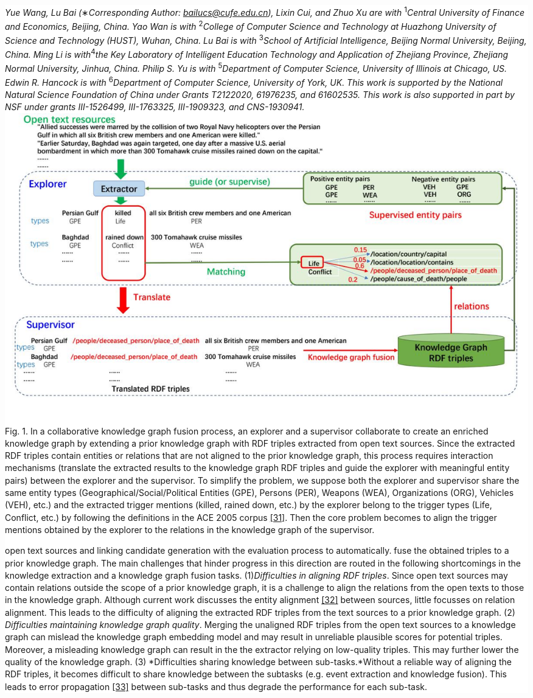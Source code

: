 *Yue Wang, Lu Bai (*∗*Corresponding Author: bailucs@cufe.edu.cn), Lixin Cui, and Zhuo Xu are with* <sup>1</sup>*Central University of Finance and Economics, Beijing, China. Yao Wan is with* <sup>2</sup>*College of Computer Science and Technology at Huazhong University of Science and Technology (HUST), Wuhan, China. Lu Bai is with* <sup>3</sup>*School of Artificial Intelligence, Beijing Normal University, Beijing, China. Ming Li is with*<sup>4</sup>*the Key Laboratory of Intelligent Education Technology and Application of Zhejiang Province, Zhejiang Normal University, Jinhua, China. Philip S. Yu is with* <sup>5</sup>*Department of Computer Science, University of Illinois at Chicago, US. Edwin R. Hancock is with* <sup>6</sup>*Department of Computer Science, University of York, UK. This work is supported by the National Natural Science Foundation of China under Grants T2122020, 61976235, and 61602535. This work is also supported in part by NSF under grants III-1526499, III-1763325, III-1909323, and CNS-1930941.*![](_page_1_Figure_1.jpeg)


<span id="page-1-0"></span>Fig. 1. In a collaborative knowledge graph fusion process, an explorer and a supervisor collaborate to create an enriched knowledge graph by extending a prior knowledge graph with RDF triples extracted from open text sources. Since the extracted RDF triples contain entities or relations that are not aligned to the prior knowledge graph, this process requires interaction mechanisms (translate the extracted results to the knowledge graph RDF triples and guide the explorer with meaningful entity pairs) between the explorer and the supervisor. To simplify the problem, we suppose both the explorer and supervisor share the same entity types (Geographical/Social/Political Entities (GPE), Persons (PER), Weapons (WEA), Organizations (ORG), Vehicles (VEH), etc.) and the extracted trigger mentions (killed, rained down, etc.) by the explorer belong to the trigger types (Life, Conflict, etc.) by following the definitions in the ACE 2005 corpus [\[31\]](#page-12-4). Then the core problem becomes to align the trigger mentions obtained by the explorer to the relations in the knowledge graph of the supervisor.

open text sources and linking candidate generation with the evaluation process to automatically. fuse the obtained triples to a prior knowledge graph. The main challenges that hinder progress in this direction are routed in the following shortcomings in the knowledge extraction and a knowledge graph fusion tasks. (1)*Difficulties in aligning RDF triples*. Since open text sources may contain relations outside the scope of a prior knowledge graph, it is a challenge to align the relations from the open texts to those in the knowledge graph. Although current work discusses the entity alignment [\[32\]](#page-12-5) between sources, little focusses on relation alignment. This leads to the difficulty of aligning the extracted RDF triples from the text sources to a prior knowledge graph. (2) *Difficulties maintaining knowledge graph quality*. Merging the unaligned RDF triples from the open text sources to a knowledge graph can mislead the knowledge graph embedding model and may result in unreliable plausible scores for potential triples. Moreover, a misleading knowledge graph can result in the the extractor relying on low-quality triples. This may further lower the quality of the knowledge graph. (3) *Difficulties sharing knowledge between sub-tasks.*Without a reliable way of aligning the RDF triples, it becomes difficult to share knowledge between the subtasks (e.g. event extraction and knowledge fusion). This leads to error propagation [\[33\]](#page-12-6) between sub-tasks and thus degrade the performance for each sub-task.
